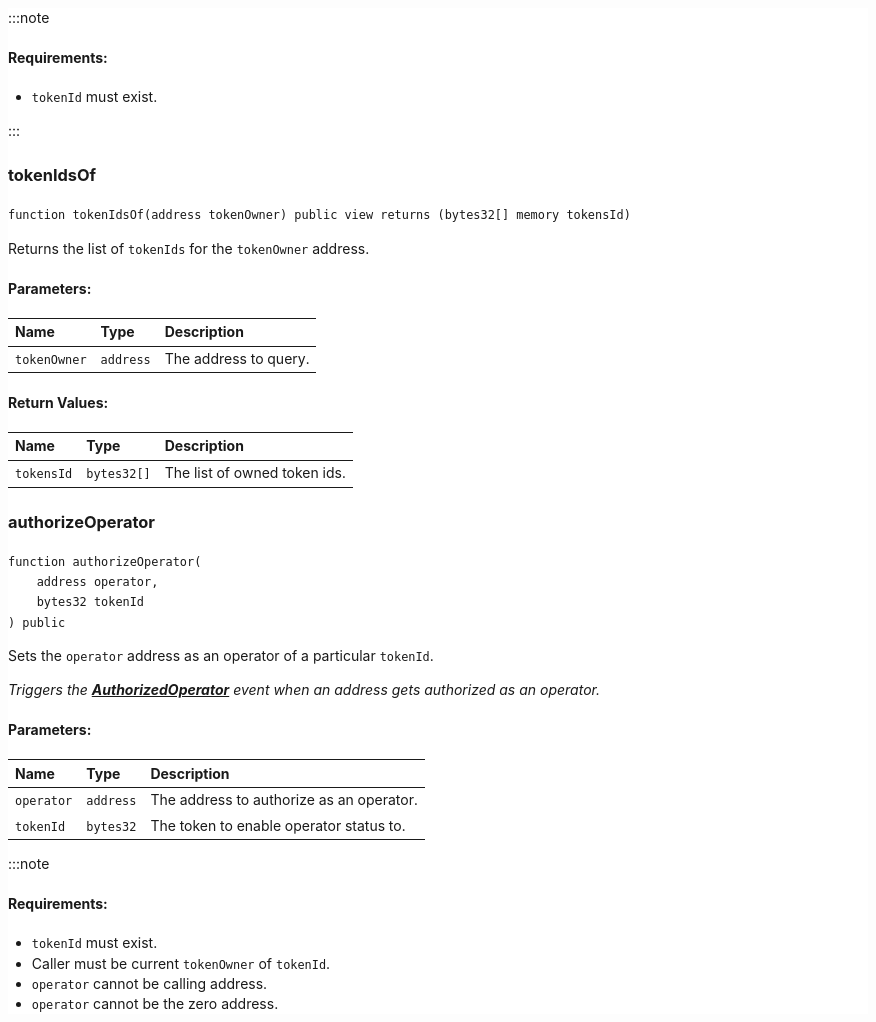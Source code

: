 :::note

#### Requirements:

- `tokenId` must exist.

:::

### tokenIdsOf

```solidity
function tokenIdsOf(address tokenOwner) public view returns (bytes32[] memory tokensId)
```

Returns the list of `tokenIds` for the `tokenOwner` address.

#### Parameters:

| Name         | Type      | Description           |
| :----------- | :-------- | :-------------------- |
| `tokenOwner` | `address` | The address to query. |

#### Return Values:

| Name       | Type        | Description                  |
| :--------- | :---------- | :--------------------------- |
| `tokensId` | `bytes32[]` | The list of owned token ids. |

### authorizeOperator

```solidity
function authorizeOperator(
    address operator,
    bytes32 tokenId
) public
```

Sets the `operator` address as an operator of a particular `tokenId`.

_Triggers the **[AuthorizedOperator](#authorizedoperator)** event when an address gets authorized as an operator._

#### Parameters:

| Name       | Type      | Description                              |
| :--------- | :-------- | :--------------------------------------- |
| `operator` | `address` | The address to authorize as an operator. |
| `tokenId`  | `bytes32` | The token to enable operator status to.  |

:::note

#### Requirements:

- `tokenId` must exist.
- Caller must be current `tokenOwner` of `tokenId`.
- `operator` cannot be calling address.
- `operator` cannot be the zero address.
